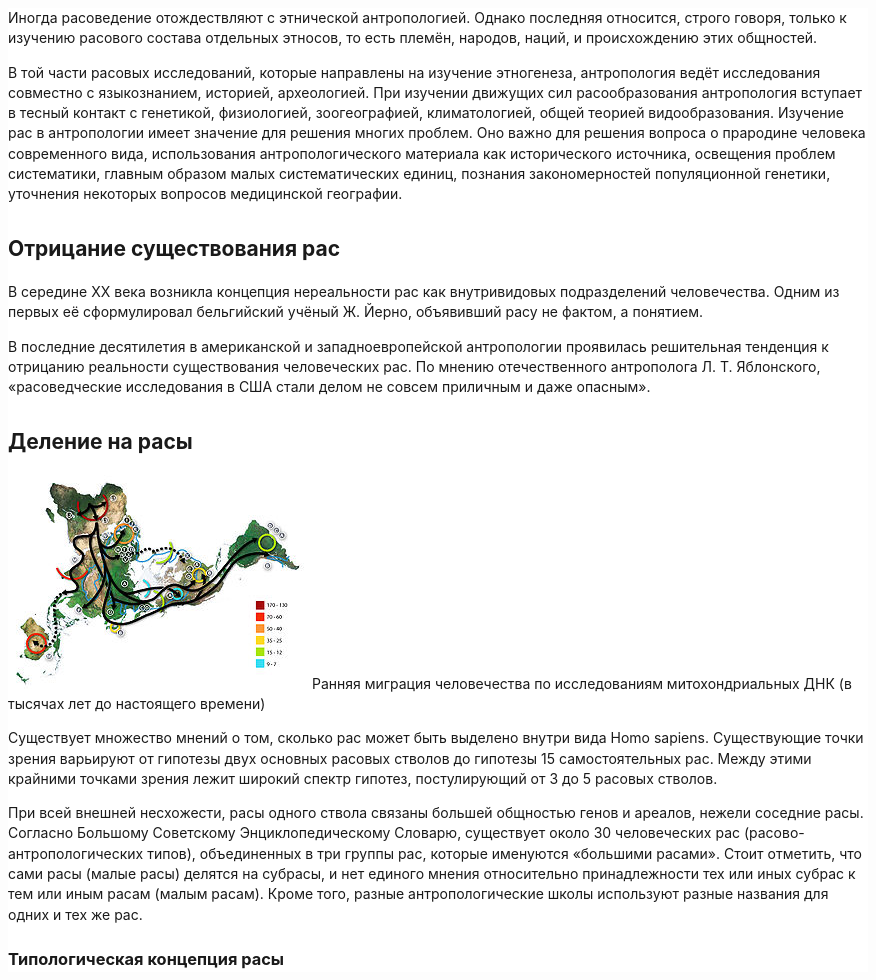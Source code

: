 Иногда расоведение отождествляют с этнической антропологией. Однако последняя относится, строго говоря, только к изучению расового состава отдельных этносов, то есть племён, народов, наций, и происхождению этих общностей.

В той части расовых исследований, которые направлены на изучение этногенеза, антропология ведёт исследования совместно с языкознанием, историей, археологией. При изучении движущих сил расообразования антропология вступает в тесный контакт с генетикой, физиологией, зоогеографией, климатологией, общей теорией видообразования. Изучение рас в антропологии имеет значение для решения многих проблем. Оно важно для решения вопроса о прародине человека современного вида, использования антропологического материала как исторического источника, освещения проблем систематики, главным образом малых систематических единиц, познания закономерностей популяционной генетики, уточнения некоторых вопросов медицинской географии.

## Отрицание существования рас

В середине XX века возникла концепция нереальности рас как внутривидовых подразделений человечества. Одним из первых её сформулировал бельгийский учёный Ж. Йерно, объявивший расу не фактом, а понятием.

В последние десятилетия в американской и западноевропейской антропологии проявилась решительная тенденция к отрицанию реальности существования человеческих рас. По мнению отечественного антрополога Л. Т. Яблонского, «расоведческие исследования в США стали делом не совсем приличным и даже опасным».

## Деление на расы

![Ранняя миграция человечества](./images/300px-Map-of-human-migrations.jpg)
Ранняя миграция человечества по исследованиям митохондриальных ДНК (в тысячах лет до настоящего времени)

Существует множество мнений о том, сколько рас может быть выделено внутри вида Homo sapiens. Существующие точки зрения варьируют от гипотезы двух основных расовых стволов до гипотезы 15 самостоятельных рас. Между этими крайними точками зрения лежит широкий спектр гипотез, постулирующий от 3 до 5 расовых стволов.

При всей внешней несхожести, расы одного ствола связаны большей общностью генов и ареалов, нежели соседние расы. Согласно Большому Советскому Энциклопедическому Словарю, существует около 30 человеческих рас (расово-антропологических типов), объединенных в три группы рас, которые именуются «большими расами». Стоит отметить, что сами расы (малые расы) делятся на субрасы, и нет единого мнения относительно принадлежности тех или иных субрас к тем или иным расам (малым расам). Кроме того, разные антропологические школы используют разные названия для одних и тех же рас.

### Типологическая концепция расы
